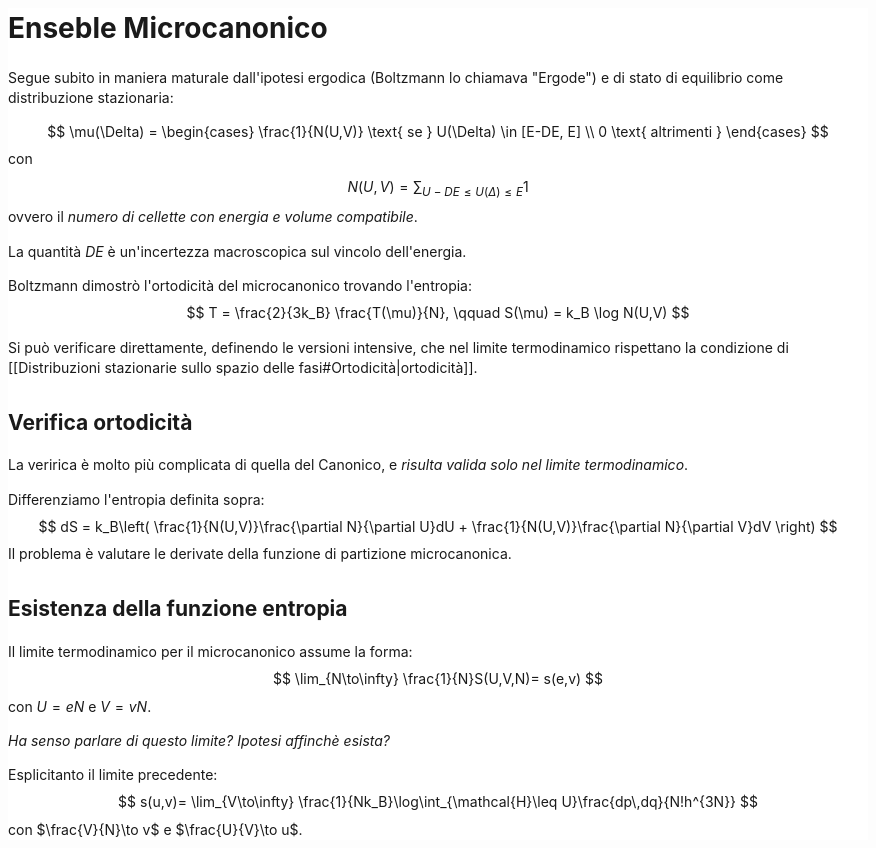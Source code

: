 # Enseble Microcanonico
Segue subito in maniera maturale dall'ipotesi ergodica (Boltzmann lo chiamava "Ergode") e di stato di equilibrio come distribuzione stazionaria:

$$
\mu(\Delta) = 
\begin{cases}
\frac{1}{N(U,V)} \text{ se } U(\Delta) \in [E-DE, E] \\
0 \text{ altrimenti }
\end{cases}
$$
con
$$
N(U,V) = \sum_{U-DE \leq U(\Delta)\leq E} 1 
$$
ovvero il _numero di cellette con energia e volume compatibile_.

La quantità $DE$ è un'incertezza macroscopica sul vincolo dell'energia.

Boltzmann dimostrò l'ortodicità del microcanonico trovando l'entropia:
$$
T = \frac{2}{3k_B} \frac{T(\mu)}{N}, \qquad S(\mu) = k_B \log N(U,V)
$$

Si può verificare direttamente, definendo le versioni intensive, che nel limite termodinamico rispettano la condizione di [[Distribuzioni stazionarie sullo spazio delle fasi#Ortodicità|ortodicità]].

## Verifica ortodicità
La veririca è molto più complicata di quella del Canonico, e _risulta valida solo nel limite termodinamico_.

Differenziamo l'entropia definita sopra:
$$
dS = k_B\left( \frac{1}{N(U,V)}\frac{\partial N}{\partial U}dU + \frac{1}{N(U,V)}\frac{\partial N}{\partial V}dV   \right)
$$
Il problema è valutare le derivate della funzione di partizione microcanonica.

## Esistenza della funzione entropia
Il limite termodinamico per il microcanonico assume la forma:
$$
\lim_{N\to\infty} \frac{1}{N}S(U,V,N)= s(e,v)
$$
con $U = eN$ e $V = vN$.

_Ha senso parlare di questo limite?_ _Ipotesi affinchè esista?_

Esplicitanto il limite precedente:
$$
s(u,v)= \lim_{V\to\infty} \frac{1}{Nk_B}\log\int_{\mathcal{H}\leq U}\frac{dp\,dq}{N!h^{3N}}
$$
con $\frac{V}{N}\to v$ e $\frac{U}{V}\to u$.
